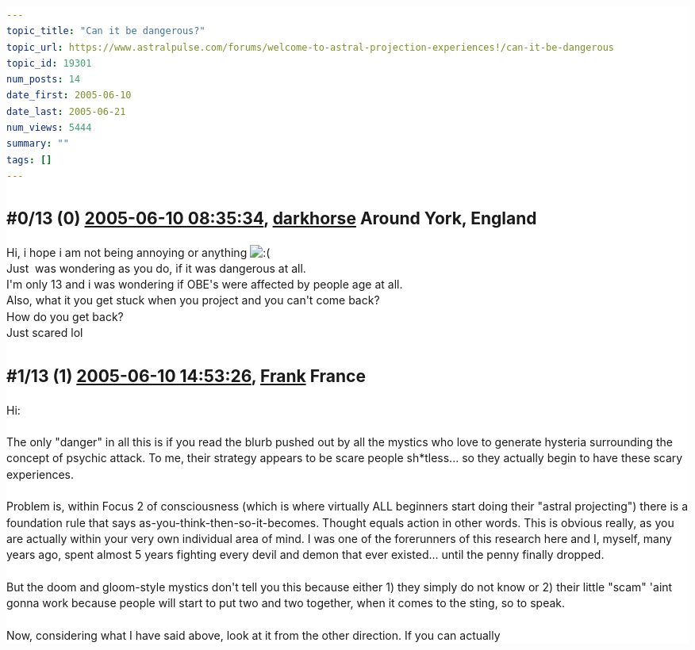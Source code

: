 ```yaml
---
topic_title: "Can it be dangerous?"
topic_url: https://www.astralpulse.com/forums/welcome-to-astral-projection-experiences!/can-it-be-dangerous
topic_id: 19301
num_posts: 14
date_first: 2005-06-10
date_last: 2005-06-21
num_views: 5444
summary: ""
tags: []
---
```


## \#0/13 (0) [2005-06-10 08:35:34](https://www.astralpulse.com/forums/index.php?msg=166115), [darkhorse](https://www.astralpulse.com/forums/profile/?u=9211) Around York, England ##
<section>
Hi, i hope i am not being annoying or anything
<img alt=":(" class="smiley" src="https://www.astralpulse.com/forums/Smileys/fugue/sad.png" title="Sad"/>
<br>
Just  was wondering as you do, if it was dangerous at all.
<br>
I'm only 13 and i was wondering if OBE's were affected by people age at all.
<br>
Also, what it you get stuck when you project and you can't come back?
<br>
How do you get back?
<br>
Just scared lol
</section>

## \#1/13 (1) [2005-06-10 14:53:26](https://www.astralpulse.com/forums/index.php?msg=166140), [Frank](https://www.astralpulse.com/forums/profile/?u=359) France ##
<section>
Hi:
<br>
<br>
The only "danger" in all this is if you read the blurb pushed out by all the mystics who love to generate hysteria surrounding the concept of psychic attack. To me, their strategy appears to be scare people sh*tless... so they actually begin to have these scary experiences.
<br>
<br>
Problem is, within Focus 2 of consciousness (which is where virtually ALL beginners start doing their "astral projecting") there is a foundation rule that says as-you-think-then-so-it-becomes. Thought equals action in other words. This is obvious really, as you are actually within your very own individual area of mind. I was one of the forerunners of this research here and I, myself, many years ago, spent almost 5 years fighting every devil and demon that ever existed... until the penny finally dropped.
<br>
<br>
But the doom and gloom-style mystics don't tell you this because either 1) they simply do not know or 2) their little "scam" 'aint gonna work because people will start to put two and two together, when it comes to the sting, so to speak.
<br>
<br>
Now, considering what I have said above, look at it from the other direction. If you can actually
<i>
